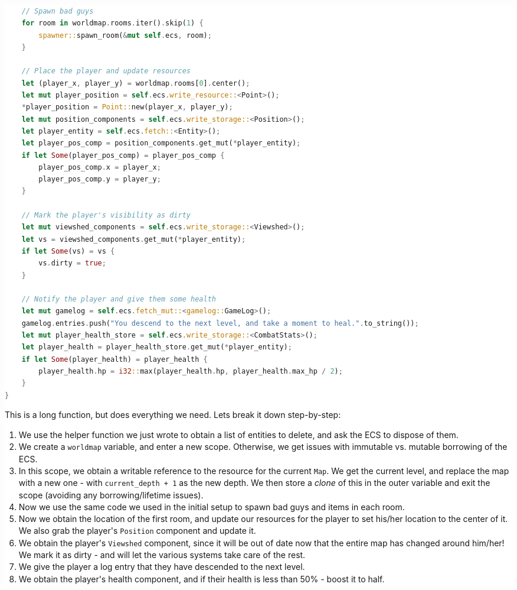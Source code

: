 ```rust
    // Spawn bad guys
    for room in worldmap.rooms.iter().skip(1) {
        spawner::spawn_room(&mut self.ecs, room);
    }

    // Place the player and update resources
    let (player_x, player_y) = worldmap.rooms[0].center();
    let mut player_position = self.ecs.write_resource::<Point>();
    *player_position = Point::new(player_x, player_y);
    let mut position_components = self.ecs.write_storage::<Position>();
    let player_entity = self.ecs.fetch::<Entity>();
    let player_pos_comp = position_components.get_mut(*player_entity);
    if let Some(player_pos_comp) = player_pos_comp {
        player_pos_comp.x = player_x;
        player_pos_comp.y = player_y;
    }

    // Mark the player's visibility as dirty
    let mut viewshed_components = self.ecs.write_storage::<Viewshed>();
    let vs = viewshed_components.get_mut(*player_entity);
    if let Some(vs) = vs {
        vs.dirty = true;
    }        

    // Notify the player and give them some health
    let mut gamelog = self.ecs.fetch_mut::<gamelog::GameLog>();
    gamelog.entries.push("You descend to the next level, and take a moment to heal.".to_string());
    let mut player_health_store = self.ecs.write_storage::<CombatStats>();
    let player_health = player_health_store.get_mut(*player_entity);
    if let Some(player_health) = player_health {
        player_health.hp = i32::max(player_health.hp, player_health.max_hp / 2);
    }
}
```

This is a long function, but does everything we need. Lets break it down step-by-step:

1. We use the helper function we just wrote to obtain a list of entities to delete, and ask the ECS to dispose of them.
2. We create a `worldmap` variable, and enter a new scope. Otherwise, we get issues with immutable vs. mutable borrowing of the ECS.
3. In this scope, we obtain a writable reference to the resource for the current `Map`. We get the current level, and replace the map with a new one - with `current_depth + 1` as the new depth. We then store a *clone* of this in the outer variable and exit the scope (avoiding any borrowing/lifetime issues).
4. Now we use the same code we used in the initial setup to spawn bad guys and items in each room.
5. Now we obtain the location of the first room, and update our resources for the player to set his/her location to the center of it. We also grab the player's `Position` component and update it.
6. We obtain the player's `Viewshed` component, since it will be out of date now that the entire map has changed around him/her! We mark it as dirty - and will let the various systems take care of the rest.
7. We give the player a log entry that they have descended to the next level.
8. We obtain the player's health component, and if their health is less than 50% - boost it to half.
